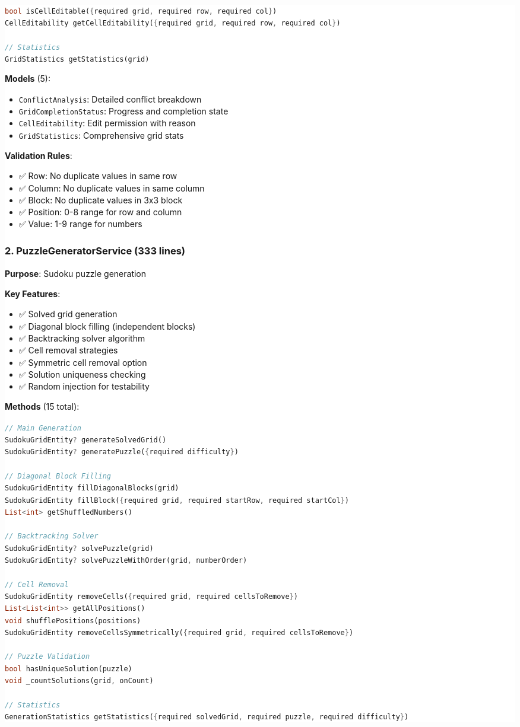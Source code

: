 ```dart
bool isCellEditable({required grid, required row, required col})
CellEditability getCellEditability({required grid, required row, required col})

// Statistics
GridStatistics getStatistics(grid)
```

**Models** (5):
- `ConflictAnalysis`: Detailed conflict breakdown
- `GridCompletionStatus`: Progress and completion state
- `CellEditability`: Edit permission with reason
- `GridStatistics`: Comprehensive grid stats

**Validation Rules**:
- ✅ Row: No duplicate values in same row
- ✅ Column: No duplicate values in same column
- ✅ Block: No duplicate values in 3x3 block
- ✅ Position: 0-8 range for row and column
- ✅ Value: 1-9 range for numbers

### 2. PuzzleGeneratorService (333 lines)
**Purpose**: Sudoku puzzle generation

**Key Features**:
- ✅ Solved grid generation
- ✅ Diagonal block filling (independent blocks)
- ✅ Backtracking solver algorithm
- ✅ Cell removal strategies
- ✅ Symmetric cell removal option
- ✅ Solution uniqueness checking
- ✅ Random injection for testability

**Methods** (15 total):
```dart
// Main Generation
SudokuGridEntity? generateSolvedGrid()
SudokuGridEntity? generatePuzzle({required difficulty})

// Diagonal Block Filling
SudokuGridEntity fillDiagonalBlocks(grid)
SudokuGridEntity fillBlock({required grid, required startRow, required startCol})
List<int> getShuffledNumbers()

// Backtracking Solver
SudokuGridEntity? solvePuzzle(grid)
SudokuGridEntity? solvePuzzleWithOrder(grid, numberOrder)

// Cell Removal
SudokuGridEntity removeCells({required grid, required cellsToRemove})
List<List<int>> getAllPositions()
void shufflePositions(positions)
SudokuGridEntity removeCellsSymmetrically({required grid, required cellsToRemove})

// Puzzle Validation
bool hasUniqueSolution(puzzle)
void _countSolutions(grid, onCount)

// Statistics
GenerationStatistics getStatistics({required solvedGrid, required puzzle, required difficulty})
```
